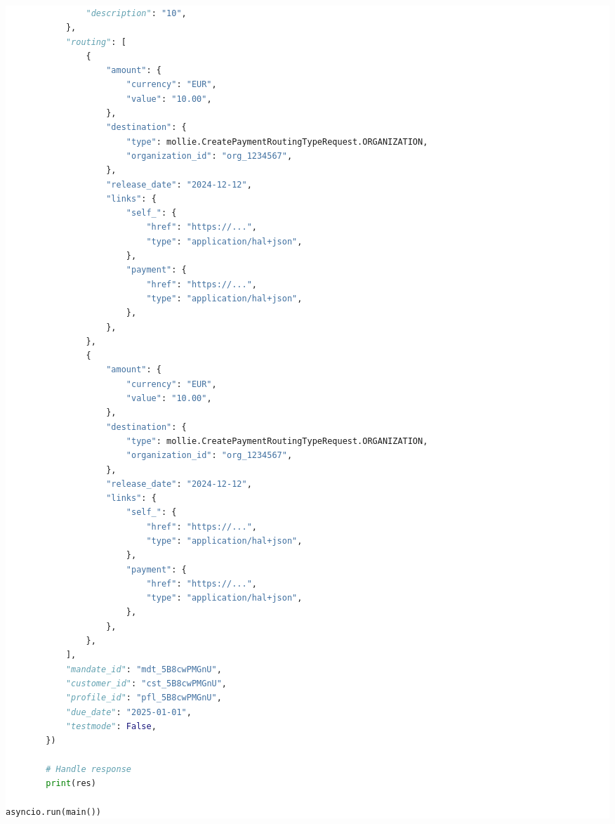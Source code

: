```python
                "description": "10",
            },
            "routing": [
                {
                    "amount": {
                        "currency": "EUR",
                        "value": "10.00",
                    },
                    "destination": {
                        "type": mollie.CreatePaymentRoutingTypeRequest.ORGANIZATION,
                        "organization_id": "org_1234567",
                    },
                    "release_date": "2024-12-12",
                    "links": {
                        "self_": {
                            "href": "https://...",
                            "type": "application/hal+json",
                        },
                        "payment": {
                            "href": "https://...",
                            "type": "application/hal+json",
                        },
                    },
                },
                {
                    "amount": {
                        "currency": "EUR",
                        "value": "10.00",
                    },
                    "destination": {
                        "type": mollie.CreatePaymentRoutingTypeRequest.ORGANIZATION,
                        "organization_id": "org_1234567",
                    },
                    "release_date": "2024-12-12",
                    "links": {
                        "self_": {
                            "href": "https://...",
                            "type": "application/hal+json",
                        },
                        "payment": {
                            "href": "https://...",
                            "type": "application/hal+json",
                        },
                    },
                },
            ],
            "mandate_id": "mdt_5B8cwPMGnU",
            "customer_id": "cst_5B8cwPMGnU",
            "profile_id": "pfl_5B8cwPMGnU",
            "due_date": "2025-01-01",
            "testmode": False,
        })

        # Handle response
        print(res)

asyncio.run(main())
```
